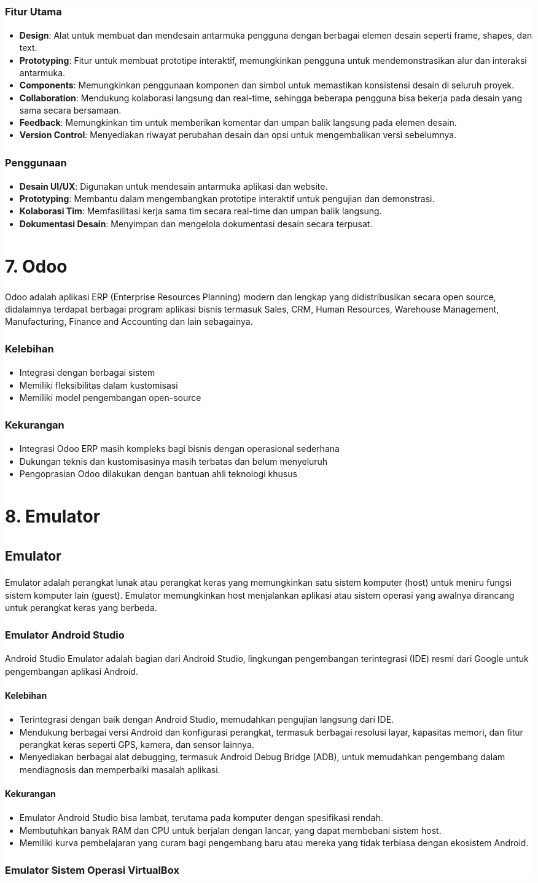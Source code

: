 ### Fitur Utama
- **Design**: Alat untuk membuat dan mendesain antarmuka pengguna dengan berbagai elemen desain seperti frame, shapes, dan text.
- **Prototyping**: Fitur untuk membuat prototipe interaktif, memungkinkan pengguna untuk mendemonstrasikan alur dan interaksi antarmuka.
- **Components**: Memungkinkan penggunaan komponen dan simbol untuk memastikan konsistensi desain di seluruh proyek.
- **Collaboration**: Mendukung kolaborasi langsung dan real-time, sehingga beberapa pengguna bisa bekerja pada desain yang sama secara bersamaan.
- **Feedback**: Memungkinkan tim untuk memberikan komentar dan umpan balik langsung pada elemen desain.
- **Version Control**: Menyediakan riwayat perubahan desain dan opsi untuk mengembalikan versi sebelumnya.

### Penggunaan
- **Desain UI/UX**: Digunakan untuk mendesain antarmuka aplikasi dan website.
- **Prototyping**: Membantu dalam mengembangkan prototipe interaktif untuk pengujian dan demonstrasi.
- **Kolaborasi Tim**: Memfasilitasi kerja sama tim secara real-time dan umpan balik langsung.
- **Dokumentasi Desain**: Menyimpan dan mengelola dokumentasi desain secara terpusat.

# 7. Odoo
Odoo adalah aplikasi ERP (Enterprise Resources Planning) modern dan lengkap yang didistribusikan secara open source, didalamnya terdapat berbagai program aplikasi bisnis termasuk Sales, CRM, Human Resources, Warehouse Management, Manufacturing, Finance and Accounting dan lain sebagainya.
### Kelebihan 
- Integrasi dengan berbagai sistem
- Memiliki fleksibilitas dalam kustomisasi
- Memiliki model pengembangan open-source
### Kekurangan
- Integrasi Odoo ERP masih kompleks bagi bisnis dengan operasional sederhana
- Dukungan teknis dan kustomisasinya masih terbatas dan belum menyeluruh
- Pengoprasian Odoo dilakukan dengan bantuan ahli teknologi khusus

# 8. Emulator
## Emulator
Emulator adalah perangkat lunak atau perangkat keras yang memungkinkan satu sistem komputer (host) untuk meniru fungsi sistem komputer lain (guest). Emulator memungkinkan host menjalankan aplikasi atau sistem operasi yang awalnya dirancang untuk perangkat keras yang berbeda. 
### Emulator Android Studio
Android Studio Emulator adalah bagian dari Android Studio, lingkungan pengembangan terintegrasi (IDE) resmi dari Google untuk pengembangan aplikasi Android.
#### Kelebihan
- Terintegrasi dengan baik dengan Android Studio, memudahkan pengujian langsung dari IDE.
- Mendukung berbagai versi Android dan konfigurasi perangkat, termasuk berbagai resolusi layar, kapasitas memori, dan fitur perangkat keras seperti GPS, kamera, dan sensor lainnya.
- Menyediakan berbagai alat debugging, termasuk Android Debug Bridge (ADB), untuk memudahkan pengembang dalam mendiagnosis dan memperbaiki masalah aplikasi.
#### Kekurangan
- Emulator Android Studio bisa lambat, terutama pada komputer dengan spesifikasi rendah.
- Membutuhkan banyak RAM dan CPU untuk berjalan dengan lancar, yang dapat membebani sistem host.
- Memiliki kurva pembelajaran yang curam bagi pengembang baru atau mereka yang tidak terbiasa dengan ekosistem Android.
### Emulator Sistem Operasi VirtualBox